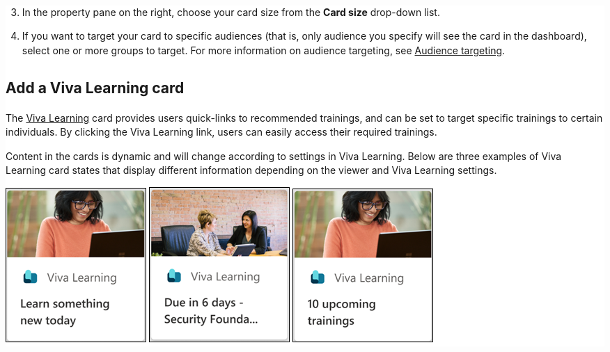 3. In the property pane on the right, choose your card size from the **Card size** drop-down list.

4. If you want to target your card to specific audiences (that is, only audience you specify will see the card in the dashboard), select one or more groups to target. For more information on audience targeting, see [Audience targeting](#apply-audience-targeting-to-cards).


## Add a Viva Learning card

The [Viva Learning](/viva/learning/overview-viva-learning) card provides users quick-links to recommended trainings, and can be set to target specific trainings to certain individuals. By clicking the Viva Learning link, users can easily access their required trainings.

Content in the cards is dynamic and will change according to settings in Viva Learning. Below are three examples of Viva Learning card states that display different information depending on the viewer and Viva Learning settings.

![Example of the Viva Learning card displaying general learning opportunities.](../media/connections/create-dashboard/viva-learning-card-1.png)  ![Example of the Viva Learning card notifying the user of a required training due.](../media/connections/create-dashboard/viva-learning-card-2.png)  ![Example of the Viva Learning card notifying user of upcoming required trainings.](../media/connections/create-dashboard/viva-learning-card-3.png)  
